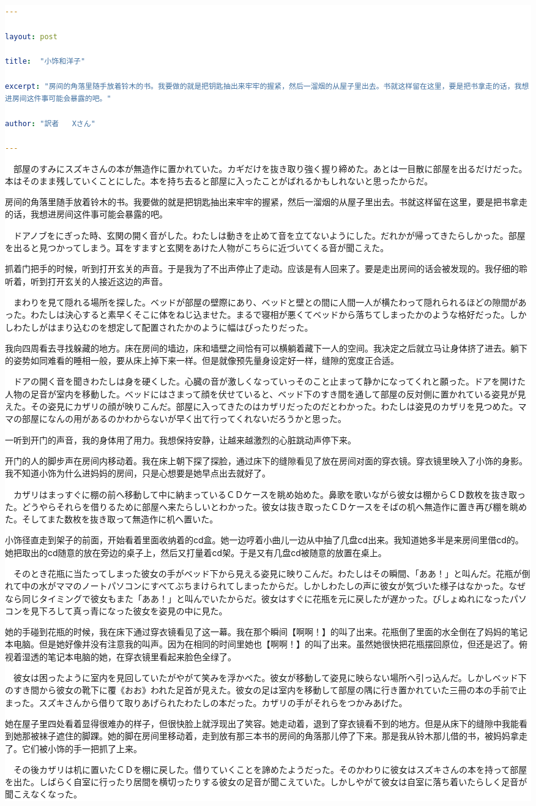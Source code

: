 ```yaml
---

layout: post

title:  "小饰和洋子"

excerpt: "房间的角落里随手放着铃木的书。我要做的就是把钥匙抽出来牢牢的握紧，然后一溜烟的从屋子里出去。书就这样留在这里，要是把书拿走的话，我想进房间这件事可能会暴露的吧。"

author: "訳者   Xさん"

---
```


　部屋のすみにスズキさんの本が無造作に置かれていた。カギだけを抜き取り強く握り締めた。あとは一目散に部屋を出るだけだった。本はそのまま残していくことにした。本を持ち去ると部屋に入ったことがばれるかもしれないと思ったからだ。

房间的角落里随手放着铃木的书。我要做的就是把钥匙抽出来牢牢的握紧，然后一溜烟的从屋子里出去。书就这样留在这里，要是把书拿走的话，我想进房间这件事可能会暴露的吧。

　ドアノブをにぎった時、玄関の開く音がした。わたしは動きを止めて音を立てないようにした。だれかが帰ってきたらしかった。部屋を出ると見つかってしまう。耳をすますと玄関をあけた人物がこちらに近づいてくる音が聞こえた。

抓着门把手的时候，听到打开玄关的声音。于是我为了不出声停止了走动。应该是有人回来了。要是走出房间的话会被发现的。我仔细的聆听着，听到打开玄关的人接近这边的声音。

　まわりを見て隠れる場所を探した。ベッドが部屋の壁際にあり、ベッドと壁との間に人間一人が横たわって隠れられるほどの隙間があった。わたしは決心すると素早くそこに体をねじ込ませた。まるで寝相が悪くてベッドから落ちてしまったかのような格好だった。しかしわたしがはまり込むのを想定して配置されたかのように幅はぴったりだった。

我向四周看去寻找躲藏的地方。床在房间的墙边，床和墙壁之间恰有可以横躺着藏下一人的空间。我决定之后就立马让身体挤了进去。躺下的姿势如同难看的睡相一般，要从床上掉下来一样。但是就像预先量身设定好一样，缝隙的宽度正合适。

　ドアの開く音を聞きわたしは身を硬くした。心臓の音が激しくなっていっそのこと止まって静かになってくれと願った。ドアを開けた人物の足音が室内を移動した。ベッドにはさまって顔を伏せていると、ベッド下のすき間を通して部屋の反対側に置かれている姿見が見えた。その姿見にカザリの顔が映りこんだ。部屋に入ってきたのはカザリだったのだとわかった。わたしは姿見のカザリを見つめた。ママの部屋になんの用があるのかわからないが早く出て行ってくれないだろうかと思った。

一听到开门的声音，我的身体用了用力。我想保持安静，让越来越激烈的心脏跳动声停下来。

开门的人的脚步声在房间内移动着。我在床上朝下探了探脸，通过床下的缝隙看见了放在房间对面的穿衣镜。穿衣镜里映入了小饰的身影。我不知道小饰为什么进妈妈的房间，只是心想要是她早点出去就好了。

　カザリはまっすぐに棚の前へ移動して中に納まっているＣＤケースを眺め始めた。鼻歌を歌いながら彼女は棚からＣＤ数枚を抜き取った。どうやらそれらを借りるために部屋へ来たらしいとわかった。彼女は抜き取ったＣＤケースをそばの机へ無造作に置き再び棚を眺めた。そしてまた数枚を抜き取って無造作に机へ置いた。

小饰径直走到架子的前面，开始看着里面收纳着的cd盒。她一边哼着小曲儿一边从中抽了几盘cd出来。我知道她多半是来房间里借cd的。她把取出的cd随意的放在旁边的桌子上，然后又打量着cd架。于是又有几盘cd被随意的放置在桌上。

　そのとき花瓶に当たってしまった彼女の手がベッド下から見える姿見に映りこんだ。わたしはその瞬間、「ああ！」と叫んだ。花瓶が倒れて中の水がママのノートパソコンにすべてぶちまけられてしまったからだ。しかしわたしの声に彼女が気づいた様子はなかった。なぜなら同じタイミングで彼女もまた「ああ！」と叫んでいたからだ。彼女はすぐに花瓶を元に戻したが遅かった。びしょぬれになったパソコンを見下ろして真っ青になった彼女を姿見の中に見た。

她的手碰到花瓶的时候，我在床下通过穿衣镜看见了这一幕。我在那个瞬间【啊啊！】的叫了出来。花瓶倒了里面的水全倒在了妈妈的笔记本电脑。但是她好像并没有注意我的叫声。因为在相同的时间里她也【啊啊！】的叫了出来。虽然她很快把花瓶摆回原位，但还是迟了。俯视着湿透的笔记本电脑的她，在穿衣镜里看起来脸色全绿了。

　彼女は困ったように室内を見回していたがやがて笑みを浮かべた。彼女が移動して姿見に映らない場所へ引っ込んだ。しかしベッド下のすき間から彼女の靴下に覆《おお》われた足首が見えた。彼女の足は室内を移動して部屋の隅に行き置かれていた三冊の本の手前で止まった。スズキさんから借りて取りあげられたわたしの本だった。カザリの手がそれらをつかみあげた。

她在屋子里四处看着显得很难办的样子，但很快脸上就浮现出了笑容。她走动着，退到了穿衣镜看不到的地方。但是从床下的缝隙中我能看到她那被袜子遮住的脚踝。她的脚在房间里移动着，走到放有那三本书的房间的角落那儿停了下来。那是我从铃木那儿借的书，被妈妈拿走了。它们被小饰的手一把抓了上来。

　その後カザリは机に置いたＣＤを棚に戻した。借りていくことを諦めたようだった。そのかわりに彼女はスズキさんの本を持って部屋を出た。しばらく自室に行ったり居間を横切ったりする彼女の足音が聞こえていた。しかしやがて彼女は自室に落ち着いたらしく足音が聞こえなくなった。
